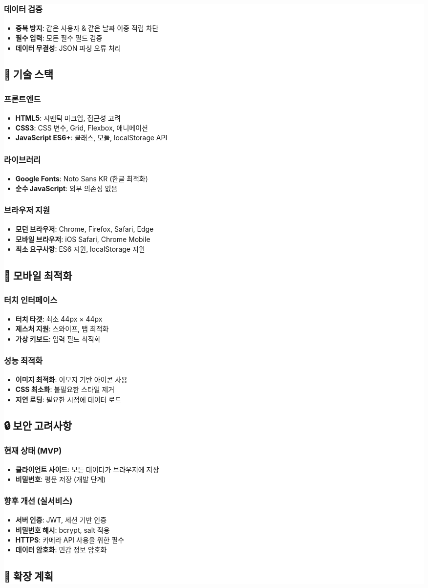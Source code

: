 ### 데이터 검증
- **중복 방지**: 같은 사용자 & 같은 날짜 이중 적립 차단
- **필수 입력**: 모든 필수 필드 검증
- **데이터 무결성**: JSON 파싱 오류 처리

## 🔧 기술 스택

### 프론트엔드
- **HTML5**: 시맨틱 마크업, 접근성 고려
- **CSS3**: CSS 변수, Grid, Flexbox, 애니메이션
- **JavaScript ES6+**: 클래스, 모듈, localStorage API

### 라이브러리
- **Google Fonts**: Noto Sans KR (한글 최적화)
- **순수 JavaScript**: 외부 의존성 없음

### 브라우저 지원
- **모던 브라우저**: Chrome, Firefox, Safari, Edge
- **모바일 브라우저**: iOS Safari, Chrome Mobile
- **최소 요구사항**: ES6 지원, localStorage 지원

## 📱 모바일 최적화

### 터치 인터페이스
- **터치 타겟**: 최소 44px × 44px
- **제스처 지원**: 스와이프, 탭 최적화
- **가상 키보드**: 입력 필드 최적화

### 성능 최적화
- **이미지 최적화**: 이모지 기반 아이콘 사용
- **CSS 최소화**: 불필요한 스타일 제거
- **지연 로딩**: 필요한 시점에 데이터 로드

## 🔒 보안 고려사항

### 현재 상태 (MVP)
- **클라이언트 사이드**: 모든 데이터가 브라우저에 저장
- **비밀번호**: 평문 저장 (개발 단계)

### 향후 개선 (실서비스)
- **서버 인증**: JWT, 세션 기반 인증
- **비밀번호 해시**: bcrypt, salt 적용
- **HTTPS**: 카메라 API 사용을 위한 필수
- **데이터 암호화**: 민감 정보 암호화

## 🚀 확장 계획
